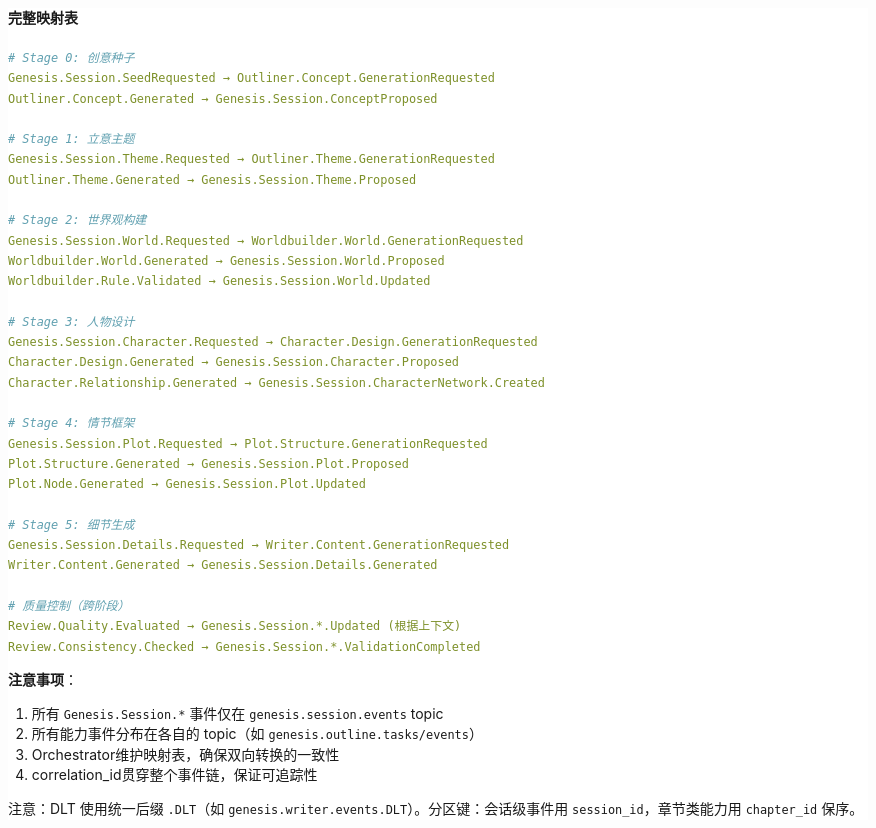#### 完整映射表

```yaml
# Stage 0: 创意种子
Genesis.Session.SeedRequested → Outliner.Concept.GenerationRequested
Outliner.Concept.Generated → Genesis.Session.ConceptProposed

# Stage 1: 立意主题
Genesis.Session.Theme.Requested → Outliner.Theme.GenerationRequested
Outliner.Theme.Generated → Genesis.Session.Theme.Proposed

# Stage 2: 世界观构建
Genesis.Session.World.Requested → Worldbuilder.World.GenerationRequested
Worldbuilder.World.Generated → Genesis.Session.World.Proposed
Worldbuilder.Rule.Validated → Genesis.Session.World.Updated

# Stage 3: 人物设计
Genesis.Session.Character.Requested → Character.Design.GenerationRequested
Character.Design.Generated → Genesis.Session.Character.Proposed
Character.Relationship.Generated → Genesis.Session.CharacterNetwork.Created

# Stage 4: 情节框架
Genesis.Session.Plot.Requested → Plot.Structure.GenerationRequested
Plot.Structure.Generated → Genesis.Session.Plot.Proposed
Plot.Node.Generated → Genesis.Session.Plot.Updated

# Stage 5: 细节生成
Genesis.Session.Details.Requested → Writer.Content.GenerationRequested
Writer.Content.Generated → Genesis.Session.Details.Generated

# 质量控制（跨阶段）
Review.Quality.Evaluated → Genesis.Session.*.Updated (根据上下文)
Review.Consistency.Checked → Genesis.Session.*.ValidationCompleted
```

**注意事项**：

1. 所有 `Genesis.Session.*` 事件仅在 `genesis.session.events` topic
2. 所有能力事件分布在各自的 topic（如 `genesis.outline.tasks/events`）
3. Orchestrator维护映射表，确保双向转换的一致性
4. correlation_id贯穿整个事件链，保证可追踪性

注意：DLT 使用统一后缀 `.DLT`（如 `genesis.writer.events.DLT`）。分区键：会话级事件用 `session_id`，章节类能力用 `chapter_id` 保序。